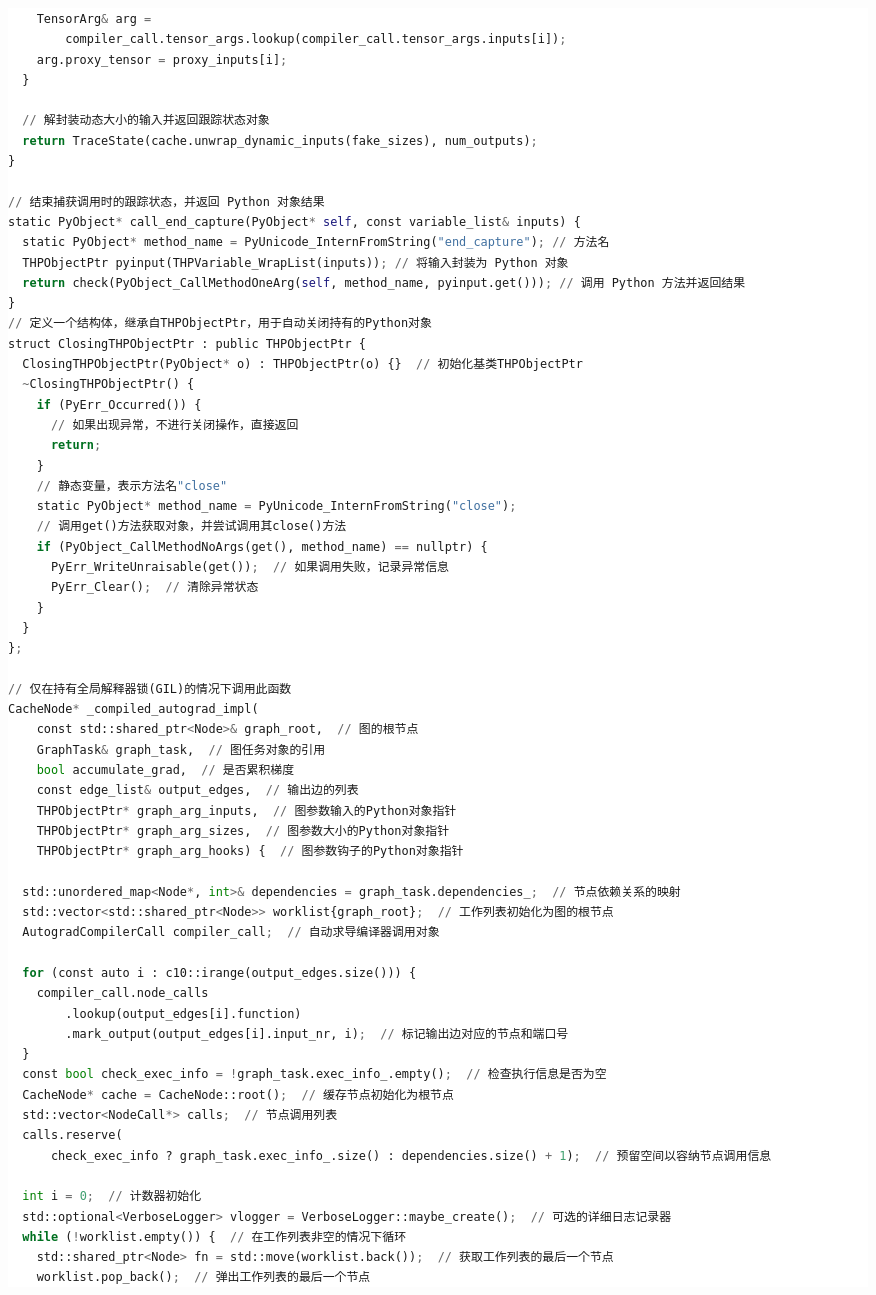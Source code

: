 ```py
    TensorArg& arg =
        compiler_call.tensor_args.lookup(compiler_call.tensor_args.inputs[i]);
    arg.proxy_tensor = proxy_inputs[i];
  }

  // 解封装动态大小的输入并返回跟踪状态对象
  return TraceState(cache.unwrap_dynamic_inputs(fake_sizes), num_outputs);
}

// 结束捕获调用时的跟踪状态，并返回 Python 对象结果
static PyObject* call_end_capture(PyObject* self, const variable_list& inputs) {
  static PyObject* method_name = PyUnicode_InternFromString("end_capture"); // 方法名
  THPObjectPtr pyinput(THPVariable_WrapList(inputs)); // 将输入封装为 Python 对象
  return check(PyObject_CallMethodOneArg(self, method_name, pyinput.get())); // 调用 Python 方法并返回结果
}
// 定义一个结构体，继承自THPObjectPtr，用于自动关闭持有的Python对象
struct ClosingTHPObjectPtr : public THPObjectPtr {
  ClosingTHPObjectPtr(PyObject* o) : THPObjectPtr(o) {}  // 初始化基类THPObjectPtr
  ~ClosingTHPObjectPtr() {
    if (PyErr_Occurred()) {
      // 如果出现异常，不进行关闭操作，直接返回
      return;
    }
    // 静态变量，表示方法名"close"
    static PyObject* method_name = PyUnicode_InternFromString("close");
    // 调用get()方法获取对象，并尝试调用其close()方法
    if (PyObject_CallMethodNoArgs(get(), method_name) == nullptr) {
      PyErr_WriteUnraisable(get());  // 如果调用失败，记录异常信息
      PyErr_Clear();  // 清除异常状态
    }
  }
};

// 仅在持有全局解释器锁(GIL)的情况下调用此函数
CacheNode* _compiled_autograd_impl(
    const std::shared_ptr<Node>& graph_root,  // 图的根节点
    GraphTask& graph_task,  // 图任务对象的引用
    bool accumulate_grad,  // 是否累积梯度
    const edge_list& output_edges,  // 输出边的列表
    THPObjectPtr* graph_arg_inputs,  // 图参数输入的Python对象指针
    THPObjectPtr* graph_arg_sizes,  // 图参数大小的Python对象指针
    THPObjectPtr* graph_arg_hooks) {  // 图参数钩子的Python对象指针

  std::unordered_map<Node*, int>& dependencies = graph_task.dependencies_;  // 节点依赖关系的映射
  std::vector<std::shared_ptr<Node>> worklist{graph_root};  // 工作列表初始化为图的根节点
  AutogradCompilerCall compiler_call;  // 自动求导编译器调用对象

  for (const auto i : c10::irange(output_edges.size())) {
    compiler_call.node_calls
        .lookup(output_edges[i].function)
        .mark_output(output_edges[i].input_nr, i);  // 标记输出边对应的节点和端口号
  }
  const bool check_exec_info = !graph_task.exec_info_.empty();  // 检查执行信息是否为空
  CacheNode* cache = CacheNode::root();  // 缓存节点初始化为根节点
  std::vector<NodeCall*> calls;  // 节点调用列表
  calls.reserve(
      check_exec_info ? graph_task.exec_info_.size() : dependencies.size() + 1);  // 预留空间以容纳节点调用信息

  int i = 0;  // 计数器初始化
  std::optional<VerboseLogger> vlogger = VerboseLogger::maybe_create();  // 可选的详细日志记录器
  while (!worklist.empty()) {  // 在工作列表非空的情况下循环
    std::shared_ptr<Node> fn = std::move(worklist.back());  // 获取工作列表的最后一个节点
    worklist.pop_back();  // 弹出工作列表的最后一个节点
```